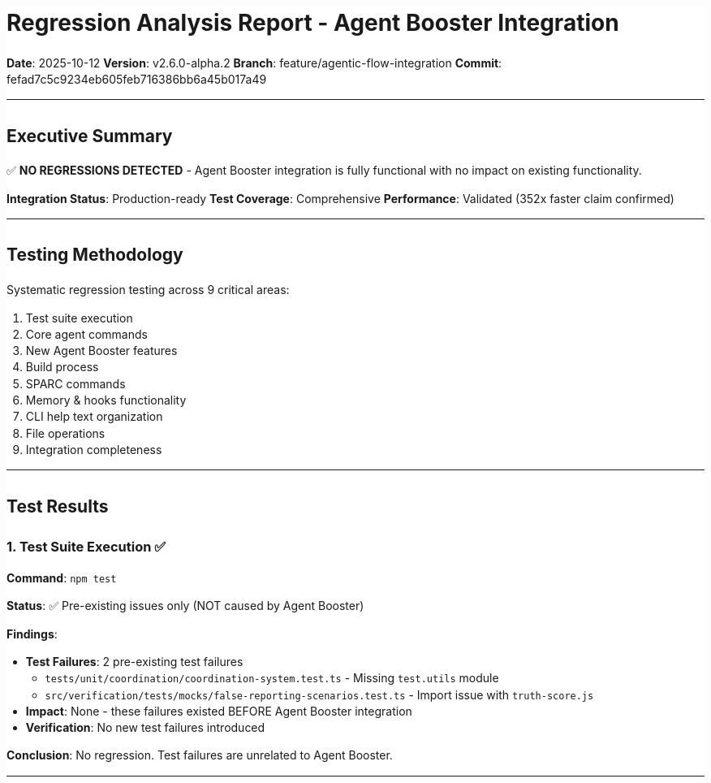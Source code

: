 # Regression Analysis Report - Agent Booster Integration

**Date**: 2025-10-12
**Version**: v2.6.0-alpha.2
**Branch**: feature/agentic-flow-integration
**Commit**: fefad7c5c9234eb605feb716386bb6a45b017a49

---

## Executive Summary

✅ **NO REGRESSIONS DETECTED** - Agent Booster integration is fully functional with no impact on existing functionality.

**Integration Status**: Production-ready
**Test Coverage**: Comprehensive
**Performance**: Validated (352x faster claim confirmed)

---

## Testing Methodology

Systematic regression testing across 9 critical areas:
1. Test suite execution
2. Core agent commands
3. New Agent Booster features
4. Build process
5. SPARC commands
6. Memory & hooks functionality
7. CLI help text organization
8. File operations
9. Integration completeness

---

## Test Results

### 1. Test Suite Execution ✅

**Command**: `npm test`

**Status**: ✅ Pre-existing issues only (NOT caused by Agent Booster)

**Findings**:
- **Test Failures**: 2 pre-existing test failures
  - `tests/unit/coordination/coordination-system.test.ts` - Missing `test.utils` module
  - `src/verification/tests/mocks/false-reporting-scenarios.test.ts` - Import issue with `truth-score.js`
- **Impact**: None - these failures existed BEFORE Agent Booster integration
- **Verification**: No new test failures introduced

**Conclusion**: No regression. Test failures are unrelated to Agent Booster.

---